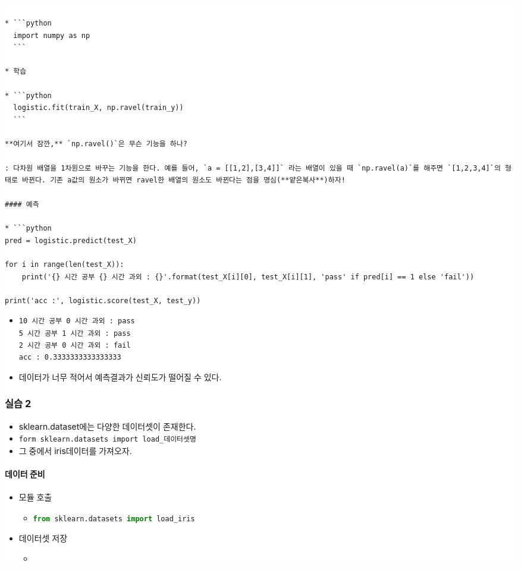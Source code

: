   ```

  * ```python
    import numpy as np
    ```

* 학습

  * ```python
    logistic.fit(train_X, np.ravel(train_y))
    ```

**여기서 잠깐,** `np.ravel()`은 무슨 기능을 하나?

: 다차원 배열을 1차원으로 바꾸는 기능을 한다. 예를 들어, `a = [[1,2],[3,4]]` 라는 배열이 있을 때 `np.ravel(a)`를 해주면 `[1,2,3,4]`의 형태로 바뀐다. 기존 a값의 원소가 바뀌면 ravel한 배열의 원소도 바뀐다는 점을 명심(**얕은복사**)하자!

#### 예측

* ```python
  pred = logistic.predict(test_X)
  
  for i in range(len(test_X)):
      print('{} 시간 공부 {} 시간 과외 : {}'.format(test_X[i][0], test_X[i][1], 'pass' if pred[i] == 1 else 'fail'))
  
  print('acc :', logistic.score(test_X, test_y))
  ```

* ```
  10 시간 공부 0 시간 과외 : pass
  5 시간 공부 1 시간 과외 : pass
  2 시간 공부 0 시간 과외 : fail
  acc : 0.3333333333333333
  ```

* 데이터가 너무 적어서 예측결과가 신뢰도가 떨어질 수 있다.











### 실습 2

* sklearn.dataset에는 다양한 데이터셋이 존재한다.
* `form sklearn.datasets import load_데이터셋명`
* 그 중에서 iris데이터를 가져오자.

#### 데이터 준비

* 모듈 호출

  * ```python
    from sklearn.datasets import load_iris
    ```

* 데이터셋 저장

  * ```python
  ```